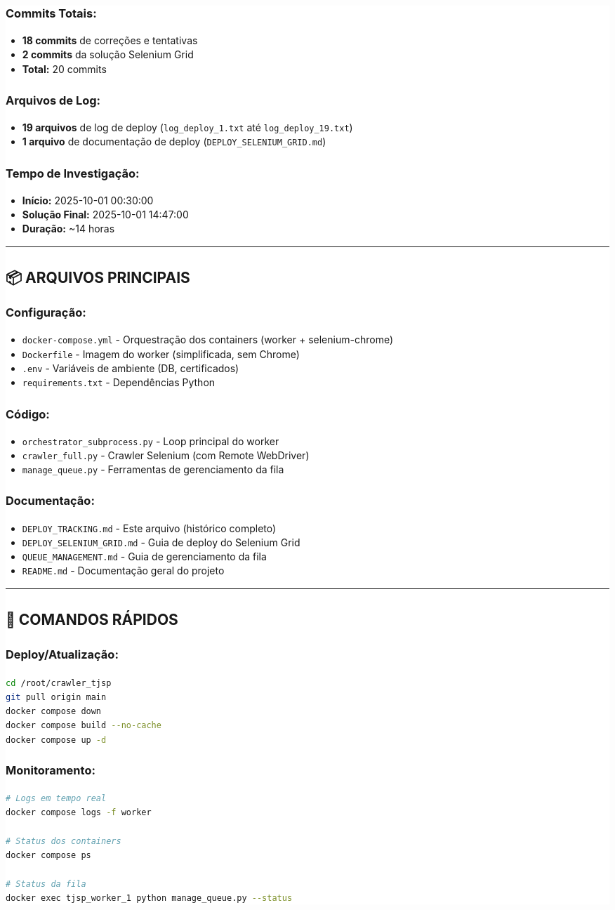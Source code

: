 ### **Commits Totais:**
- **18 commits** de correções e tentativas
- **2 commits** da solução Selenium Grid
- **Total:** 20 commits

### **Arquivos de Log:**
- **19 arquivos** de log de deploy (`log_deploy_1.txt` até `log_deploy_19.txt`)
- **1 arquivo** de documentação de deploy (`DEPLOY_SELENIUM_GRID.md`)

### **Tempo de Investigação:**
- **Início:** 2025-10-01 00:30:00
- **Solução Final:** 2025-10-01 14:47:00
- **Duração:** ~14 horas

---

## 📦 ARQUIVOS PRINCIPAIS

### **Configuração:**
- `docker-compose.yml` - Orquestração dos containers (worker + selenium-chrome)
- `Dockerfile` - Imagem do worker (simplificada, sem Chrome)
- `.env` - Variáveis de ambiente (DB, certificados)
- `requirements.txt` - Dependências Python

### **Código:**
- `orchestrator_subprocess.py` - Loop principal do worker
- `crawler_full.py` - Crawler Selenium (com Remote WebDriver)
- `manage_queue.py` - Ferramentas de gerenciamento da fila

### **Documentação:**
- `DEPLOY_TRACKING.md` - Este arquivo (histórico completo)
- `DEPLOY_SELENIUM_GRID.md` - Guia de deploy do Selenium Grid
- `QUEUE_MANAGEMENT.md` - Guia de gerenciamento da fila
- `README.md` - Documentação geral do projeto

---

## 🚀 COMANDOS RÁPIDOS

### **Deploy/Atualização:**
```bash
cd /root/crawler_tjsp
git pull origin main
docker compose down
docker compose build --no-cache
docker compose up -d
```

### **Monitoramento:**
```bash
# Logs em tempo real
docker compose logs -f worker

# Status dos containers
docker compose ps

# Status da fila
docker exec tjsp_worker_1 python manage_queue.py --status
```
